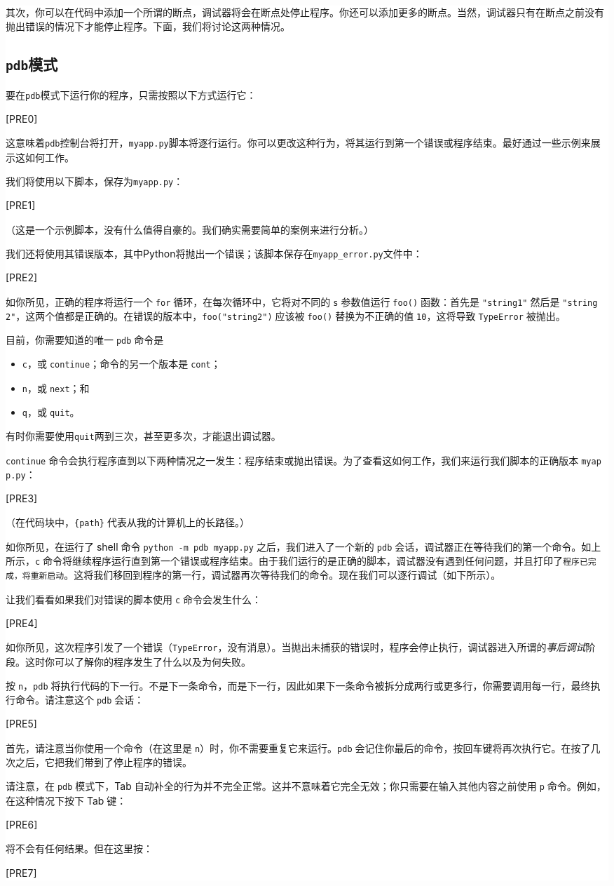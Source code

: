 其次，你可以在代码中添加一个所谓的断点，调试器将会在断点处停止程序。你还可以添加更多的断点。当然，调试器只有在断点之前没有抛出错误的情况下才能停止程序。下面，我们将讨论这两种情况。

## `pdb`模式

要在`pdb`模式下运行你的程序，只需按照以下方式运行它：

[PRE0]

这意味着`pdb`控制台将打开，`myapp.py`脚本将逐行运行。你可以更改这种行为，将其运行到第一个错误或程序结束。最好通过一些示例来展示这如何工作。

我们将使用以下脚本，保存为`myapp.py`：

[PRE1]

（这是一个示例脚本，没有什么值得自豪的。我们确实需要简单的案例来进行分析。）

我们还将使用其错误版本，其中Python将抛出一个错误；该脚本保存在`myapp_error.py`文件中：

[PRE2]

如你所见，正确的程序将运行一个 `for` 循环，在每次循环中，它将对不同的 `s` 参数值运行 `foo()` 函数：首先是 `"string1"` 然后是 `"string2"`，这两个值都是正确的。在错误的版本中，`foo("string2")` 应该被 `foo()` 替换为不正确的值 `10`，这将导致 `TypeError` 被抛出。

目前，你需要知道的唯一 `pdb` 命令是

+   `c`，或 `continue`；命令的另一个版本是 `cont`；

+   `n`，或 `next`；和

+   `q`，或 `quit`。

有时你需要使用`quit`两到三次，甚至更多次，才能退出调试器。

`continue` 命令会执行程序直到以下两种情况之一发生：程序结束或抛出错误。为了查看这如何工作，我们来运行我们脚本的正确版本 `myapp.py`：

[PRE3]

（在代码块中，`{path}` 代表从我的计算机上的长路径。）

如你所见，在运行了 shell 命令 `python -m pdb myapp.py` 之后，我们进入了一个新的 `pdb` 会话，调试器正在等待我们的第一个命令。如上所示，`c` 命令将继续程序运行直到第一个错误或程序结束。由于我们运行的是正确的脚本，调试器没有遇到任何问题，并且打印了`程序已完成，将重新启动`。这将我们移回到程序的第一行，调试器再次等待我们的命令。现在我们可以逐行调试（如下所示）。

让我们看看如果我们对错误的脚本使用 `c` 命令会发生什么：

[PRE4]

如你所见，这次程序引发了一个错误（`TypeError`，没有消息）。当抛出未捕获的错误时，程序会停止执行，调试器进入所谓的*事后调试*阶段。这时你可以了解你的程序发生了什么以及为何失败。

按 `n`，`pdb` 将执行代码的下一行。不是下一条命令，而是下一行，因此如果下一条命令被拆分成两行或更多行，你需要调用每一行，最终执行命令。请注意这个 `pdb` 会话：

[PRE5]

首先，请注意当你使用一个命令（在这里是 `n`）时，你不需要重复它来运行。`pdb` 会记住你最后的命令，按回车键将再次执行它。在按了几次之后，它把我们带到了停止程序的错误。

请注意，在 `pdb` 模式下，Tab 自动补全的行为并不完全正常。这并不意味着它完全无效；你只需要在输入其他内容之前使用 `p` 命令。例如，在这种情况下按下 Tab 键：

[PRE6]

将不会有任何结果。但在这里按：

[PRE7]

